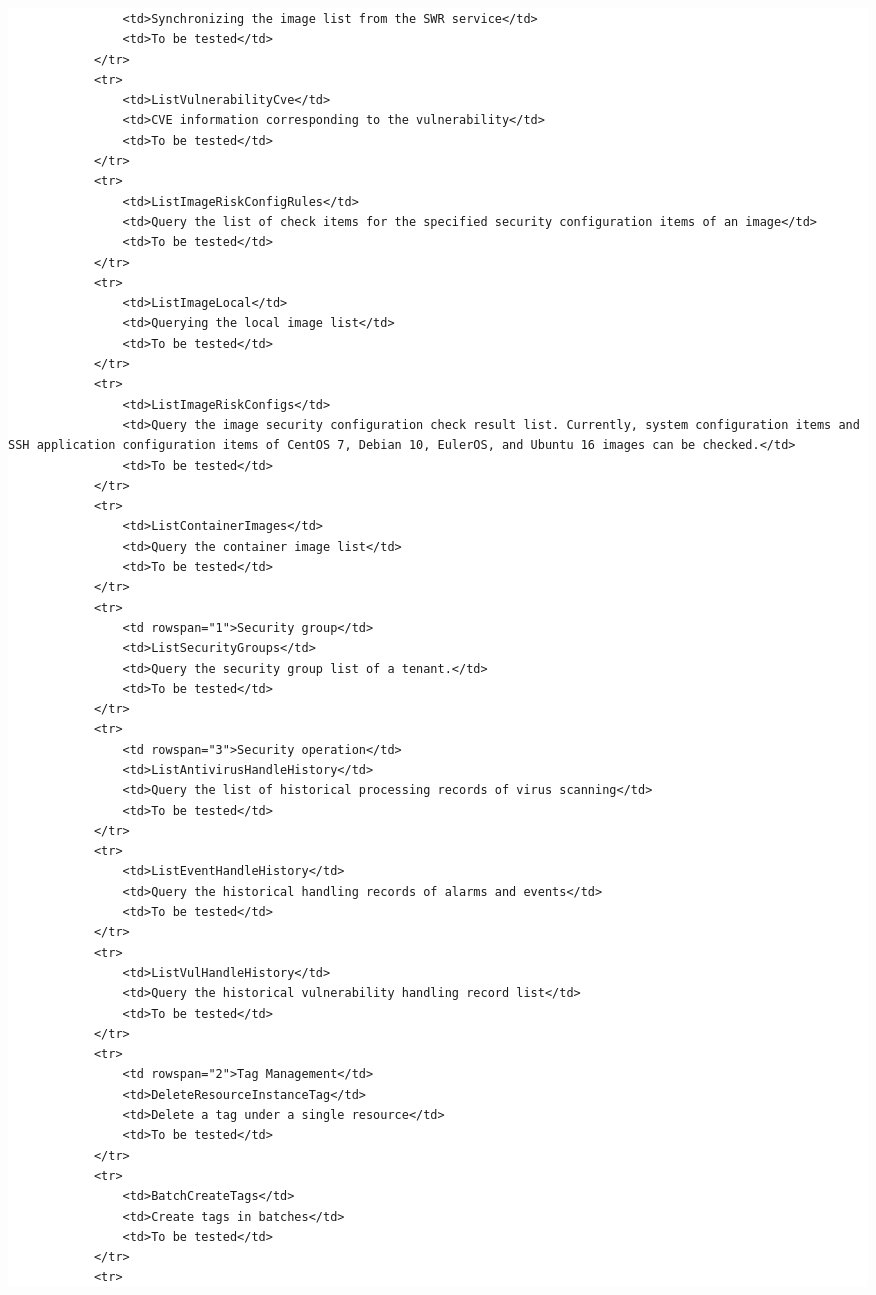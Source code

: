                     <td>Synchronizing the image list from the SWR service</td>
                    <td>To be tested</td>
                </tr>
                <tr>
                    <td>ListVulnerabilityCve</td>
                    <td>CVE information corresponding to the vulnerability</td>
                    <td>To be tested</td>
                </tr>
                <tr>
                    <td>ListImageRiskConfigRules</td>
                    <td>Query the list of check items for the specified security configuration items of an image</td>
                    <td>To be tested</td>
                </tr>
                <tr>
                    <td>ListImageLocal</td>
                    <td>Querying the local image list</td>
                    <td>To be tested</td>
                </tr>
                <tr>
                    <td>ListImageRiskConfigs</td>
                    <td>Query the image security configuration check result list. Currently, system configuration items and SSH application configuration items of CentOS 7, Debian 10, EulerOS, and Ubuntu 16 images can be checked.</td>
                    <td>To be tested</td>
                </tr>
                <tr>
                    <td>ListContainerImages</td>
                    <td>Query the container image list</td>
                    <td>To be tested</td>
                </tr>
                <tr>
                    <td rowspan="1">Security group</td>
                    <td>ListSecurityGroups</td>
                    <td>Query the security group list of a tenant.</td>
                    <td>To be tested</td>
                </tr>
                <tr>
                    <td rowspan="3">Security operation</td>
                    <td>ListAntivirusHandleHistory</td>
                    <td>Query the list of historical processing records of virus scanning</td>
                    <td>To be tested</td>
                </tr>
                <tr>
                    <td>ListEventHandleHistory</td>
                    <td>Query the historical handling records of alarms and events</td>
                    <td>To be tested</td>
                </tr>
                <tr>
                    <td>ListVulHandleHistory</td>
                    <td>Query the historical vulnerability handling record list</td>
                    <td>To be tested</td>
                </tr>
                <tr>
                    <td rowspan="2">Tag Management</td>
                    <td>DeleteResourceInstanceTag</td>
                    <td>Delete a tag under a single resource</td>
                    <td>To be tested</td>
                </tr>
                <tr>
                    <td>BatchCreateTags</td>
                    <td>Create tags in batches</td>
                    <td>To be tested</td>
                </tr>
                <tr>